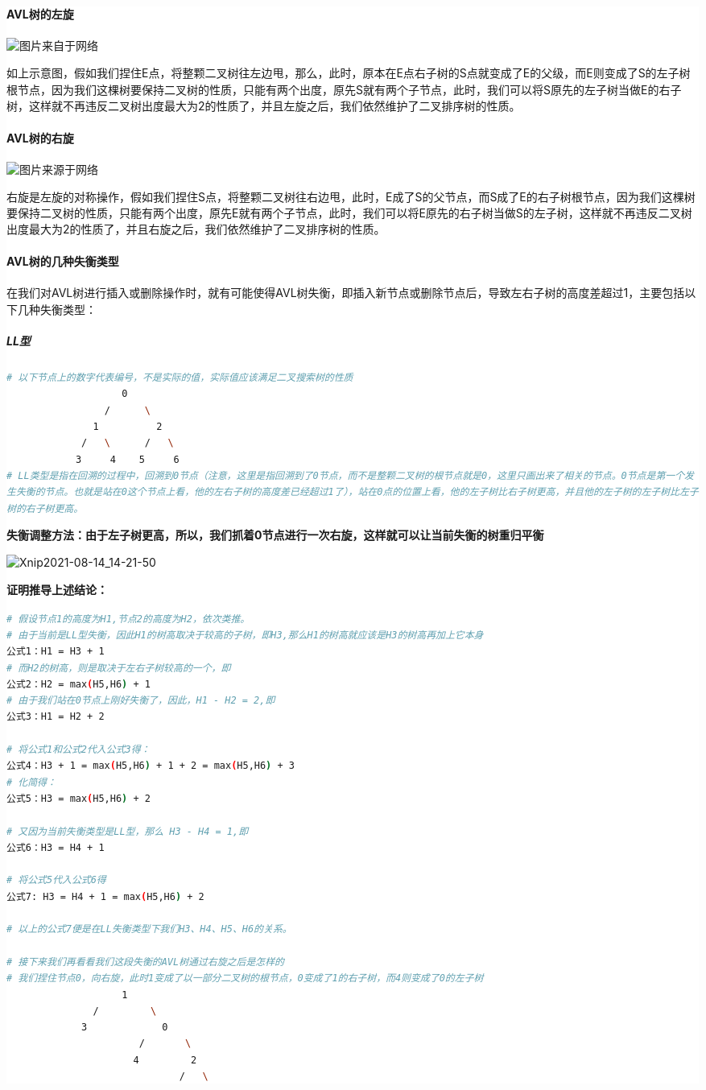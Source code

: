 #### AVL树的左旋

![图片来自于网络](https://ydschool-video.nosdn.127.net/162855203331420180722220546910.gif)

如上示意图，假如我们捏住E点，将整颗二叉树往左边甩，那么，此时，原本在E点右子树的S点就变成了E的父级，而E则变成了S的左子树根节点，因为我们这棵树要保持二叉树的性质，只能有两个出度，原先S就有两个子节点，此时，我们可以将S原先的左子树当做E的右子树，这样就不再违反二叉树出度最大为2的性质了，并且左旋之后，我们依然维护了二叉排序树的性质。

#### AVL树的右旋

![图片来源于网络](https://ydschool-video.nosdn.127.net/1628552213744%E5%8F%B3%E6%97%8B.gif)

右旋是左旋的对称操作，假如我们捏住S点，将整颗二叉树往右边甩，此时，E成了S的父节点，而S成了E的右子树根节点，因为我们这棵树要保持二叉树的性质，只能有两个出度，原先E就有两个子节点，此时，我们可以将E原先的右子树当做S的左子树，这样就不再违反二叉树出度最大为2的性质了，并且右旋之后，我们依然维护了二叉排序树的性质。

#### AVL树的几种失衡类型

在我们对AVL树进行插入或删除操作时，就有可能使得AVL树失衡，即插入新节点或删除节点后，导致左右子树的高度差超过1，主要包括以下几种失衡类型：

##### LL型

```bash
# 以下节点上的数字代表编号，不是实际的值，实际值应该满足二叉搜索树的性质
                    0
                 /      \
               1          2
             /   \      /   \
            3     4    5     6
# LL类型是指在回溯的过程中，回溯到0节点（注意，这里是指回溯到了0节点，而不是整颗二叉树的根节点就是0，这里只画出来了相关的节点。0节点是第一个发生失衡的节点。也就是站在0这个节点上看，他的左右子树的高度差已经超过1了），站在0点的位置上看，他的左子树比右子树更高，并且他的左子树的左子树比左子树的右子树更高。
```

**失衡调整方法：由于左子树更高，所以，我们抓着0节点进行一次右旋，这样就可以让当前失衡的树重归平衡**

![Xnip2021-08-14_14-21-50](https://ydschool-video.nosdn.127.net/1628922350176Xnip2021-08-14_14-21-50.jpg)

**证明推导上述结论：**

```bash
# 假设节点1的高度为H1,节点2的高度为H2，依次类推。
# 由于当前是LL型失衡，因此H1的树高取决于较高的子树，即H3,那么H1的树高就应该是H3的树高再加上它本身
公式1：H1 = H3 + 1
# 而H2的树高，则是取决于左右子树较高的一个，即
公式2：H2 = max(H5,H6) + 1
# 由于我们站在0节点上刚好失衡了，因此，H1 - H2 = 2,即
公式3：H1 = H2 + 2

# 将公式1和公式2代入公式3得：
公式4：H3 + 1 = max(H5,H6) + 1 + 2 = max(H5,H6) + 3
# 化简得：
公式5：H3 = max(H5,H6) + 2

# 又因为当前失衡类型是LL型，那么 H3 - H4 = 1,即
公式6：H3 = H4 + 1

# 将公式5代入公式6得
公式7: H3 = H4 + 1 = max(H5,H6) + 2

# 以上的公式7便是在LL失衡类型下我们H3、H4、H5、H6的关系。

# 接下来我们再看看我们这段失衡的AVL树通过右旋之后是怎样的
# 我们捏住节点0，向右旋，此时1变成了以一部分二叉树的根节点，0变成了1的右子树，而4则变成了0的左子树
                    1
               /         \
             3             0
                       /       \
                      4         2
                              /   \
```